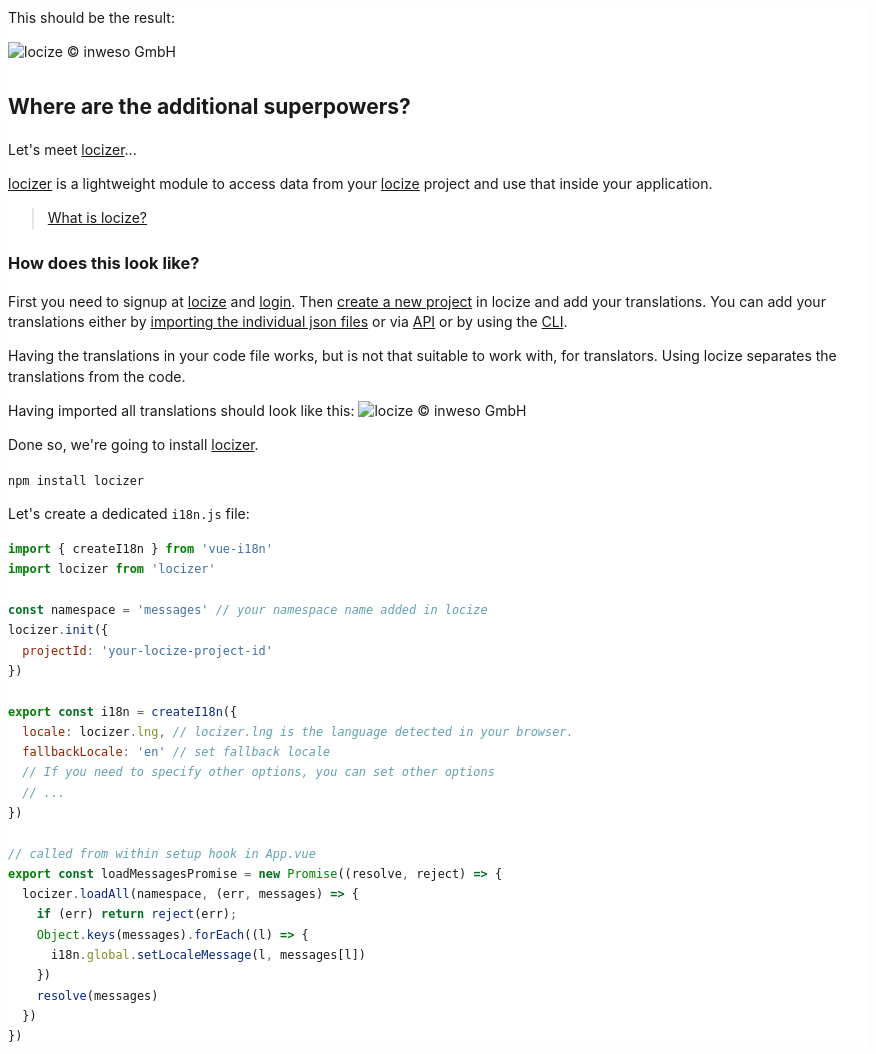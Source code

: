 This should be the result:

![](app_2.jpg "locize © inweso GmbH")


## Where are the additional superpowers? <a name="superpowers"></a>

Let's meet [locizer](https://github.com/locize/locizer)...

[locizer](https://github.com/locize/locizer) is a lightweight module to access data from your [locize](https://www.locize.com) project and use that inside your application.

> [What is locize?](../how-to-internationalize-react-i18next/#for-sure)

### How does this look like? <a name="how-look"></a>

First you need to signup at [locize](https://locize.com/register) and [login](https://docs.locize.com/integration/getting-started/create-a-user-account).
Then [create a new project](https://docs.locize.com/integration/getting-started/add-a-new-project) in locize and add your translations. You can add your translations either by [importing the individual json files](https://docs.locize.com/more/general-questions/how-to-import-translations-from-a-file) or via [API](https://docs.locize.com/integration/api#update-remove-translations) or by using the [CLI](https://github.com/locize/locize-cli).

Having the translations in your code file works, but is not that suitable to work with, for translators.
Using locize separates the translations from the code.

Having imported all translations should look like this:
![](locize_imported.jpg "locize © inweso GmbH")

Done so, we're going to install [locizer](https://github.com/locize/locizer).

`npm install locizer`

Let's create a dedicated `i18n.js` file:

```javascript
import { createI18n } from 'vue-i18n'
import locizer from 'locizer'

const namespace = 'messages' // your namespace name added in locize
locizer.init({
  projectId: 'your-locize-project-id'
})

export const i18n = createI18n({
  locale: locizer.lng, // locizer.lng is the language detected in your browser.
  fallbackLocale: 'en' // set fallback locale
  // If you need to specify other options, you can set other options
  // ...
})

// called from within setup hook in App.vue
export const loadMessagesPromise = new Promise((resolve, reject) => {
  locizer.loadAll(namespace, (err, messages) => {
    if (err) return reject(err);
    Object.keys(messages).forEach((l) => {
      i18n.global.setLocaleMessage(l, messages[l])
    })
    resolve(messages)
  })
})
```
